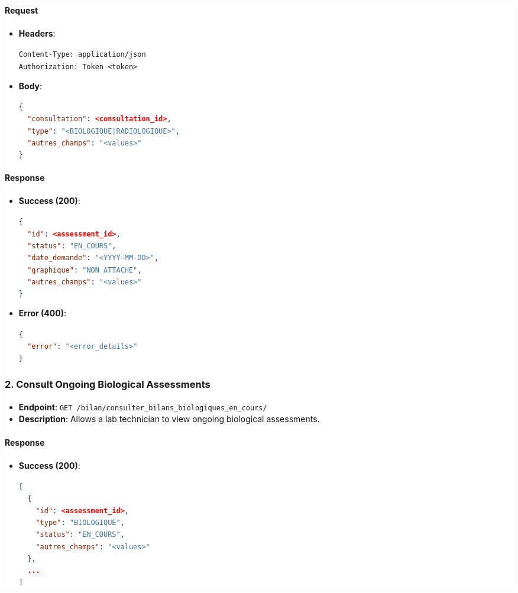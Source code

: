 #### Request

- **Headers**:
    ```
    Content-Type: application/json
    Authorization: Token <token>
    ```
- **Body**:
    ```json
    {
      "consultation": <consultation_id>,
      "type": "<BIOLOGIQUE|RADIOLOGIQUE>",
      "autres_champs": "<values>"
    }
    ```

#### Response

- **Success (200)**:
    ```json
    {
      "id": <assessment_id>,
      "status": "EN_COURS",
      "date_demande": "<YYYY-MM-DD>",
      "graphique": "NON_ATTACHE",
      "autres_champs": "<values>"
    }
    ```
- **Error (400)**:
    ```json
    {
      "error": "<error_details>"
    }
    ```

### 2. Consult Ongoing Biological Assessments

- **Endpoint**: `GET /bilan/consulter_bilans_biologiques_en_cours/`
- **Description**: Allows a lab technician to view ongoing biological assessments.

#### Response

- **Success (200)**:
    ```json
    [
      {
        "id": <assessment_id>,
        "type": "BIOLOGIQUE",
        "status": "EN_COURS",
        "autres_champs": "<values>"
      },
      ...
    ]
    ```
